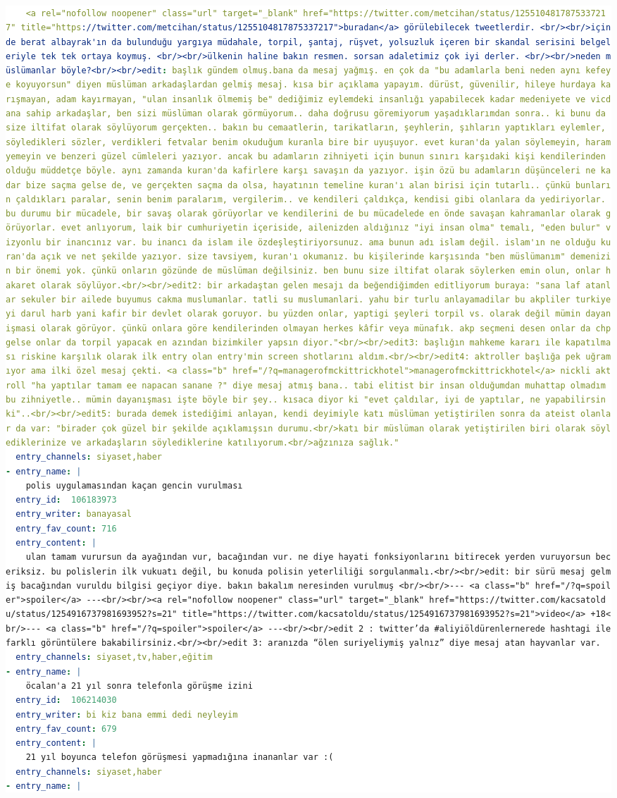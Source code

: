 ```yaml
    <a rel="nofollow noopener" class="url" target="_blank" href="https://twitter.com/metcihan/status/1255104817875337217" title="https://twitter.com/metcihan/status/1255104817875337217">buradan</a> görülebilecek tweetlerdir. <br/><br/>içinde berat albayrak'ın da bulunduğu yargıya müdahale, torpil, şantaj, rüşvet, yolsuzluk içeren bir skandal serisini belgeleriyle tek tek ortaya koymuş. <br/><br/>ülkenin haline bakın resmen. sorsan adaletimiz çok iyi derler. <br/><br/>neden müslümanlar böyle?<br/><br/>edit: başlık gündem olmuş.bana da mesaj yağmış. en çok da "bu adamlarla beni neden aynı kefeye koyuyorsun" diyen müslüman arkadaşlardan gelmiş mesaj. kısa bir açıklama yapayım. dürüst, güvenilir, hileye hurdaya karışmayan, adam kayırmayan, "ulan insanlık ölmemiş be" dediğimiz eylemdeki insanlığı yapabilecek kadar medeniyete ve vicdana sahip arkadaşlar, ben sizi müslüman olarak görmüyorum.. daha doğrusu göremiyorum yaşadıklarımdan sonra.. ki bunu da size iltifat olarak söylüyorum gerçekten.. bakın bu cemaatlerin, tarikatların, şeyhlerin, şıhların yaptıkları eylemler, söyledikleri sözler, verdikleri fetvalar benim okuduğum kuranla bire bir uyuşuyor. evet kuran'da yalan söylemeyin, haram yemeyin ve benzeri güzel cümleleri yazıyor. ancak bu adamların zihniyeti için bunun sınırı karşıdaki kişi kendilerinden olduğu müddetçe böyle. aynı zamanda kuran'da kafirlere karşı savaşın da yazıyor. işin özü bu adamların düşünceleri ne kadar bize saçma gelse de, ve gerçekten saçma da olsa, hayatının temeline kuran'ı alan birisi için tutarlı.. çünkü bunların çaldıkları paralar, senin benim paralarım, vergilerim.. ve kendileri çaldıkça, kendisi gibi olanlara da yediriyorlar. bu durumu bir mücadele, bir savaş olarak görüyorlar ve kendilerini de bu mücadelede en önde savaşan kahramanlar olarak görüyorlar. evet anlıyorum, laik bir cumhuriyetin içeriside, ailenizden aldığınız "iyi insan olma" temalı, "eden bulur" vizyonlu bir inancınız var. bu inancı da islam ile özdeşleştiriyorsunuz. ama bunun adı islam değil. islam'ın ne olduğu kuran'da açık ve net şekilde yazıyor. size tavsiyem, kuran'ı okumanız. bu kişilerinde karşısında "ben müslümanım" demenizin bir önemi yok. çünkü onların gözünde de müslüman değilsiniz. ben bunu size iltifat olarak söylerken emin olun, onlar hakaret olarak söylüyor.<br/><br/>edit2: bir arkadaştan gelen mesajı da beğendiğimden editliyorum buraya: "sana laf atanlar sekuler bir ailede buyumus cakma muslumanlar. tatli su muslumanlari. yahu bir turlu anlayamadilar bu akpliler turkiyeyi darul harb yani kafir bir devlet olarak goruyor. bu yüzden onlar, yaptigi şeyleri torpil vs. olarak değil mümin dayanişmasi olarak görüyor. çünkü onlara göre kendilerinden olmayan herkes kâfir veya münafık. akp seçmeni desen onlar da chp gelse onlar da torpil yapacak en azından bizimkiler yapsın diyor."<br/><br/>edit3: başlığın mahkeme kararı ile kapatılması riskine karşılık olarak ilk entry olan entry'min screen shotlarını aldım.<br/><br/>edit4: aktroller başlığa pek uğramıyor ama ilki özel mesaj çekti. <a class="b" href="/?q=managerofmckittrickhotel">managerofmckittrickhotel</a> nickli aktroll "ha yaptılar tamam ee napacan sanane ?" diye mesaj atmış bana.. tabi elitist bir insan olduğumdan muhattap olmadım bu zihniyetle.. mümin dayanışması işte böyle bir şey.. kısaca diyor ki "evet çaldılar, iyi de yaptılar, ne yapabilirsin ki"..<br/><br/>edit5: burada demek istediğimi anlayan, kendi deyimiyle katı müslüman yetiştirilen sonra da ateist olanlar da var: "birader çok güzel bir şekilde açıklamışsın durumu.<br/>katı bir müslüman olarak yetiştirilen biri olarak söylediklerinize ve arkadaşların söylediklerine katılıyorum.<br/>ağzınıza sağlık."
  entry_channels: siyaset,haber
- entry_name: |
    polis uygulamasından kaçan gencin vurulması
  entry_id:  106183973
  entry_writer: banayasal
  entry_fav_count: 716
  entry_content: |
    ulan tamam vurursun da ayağından vur, bacağından vur. ne diye hayati fonksiyonlarını bitirecek yerden vuruyorsun beceriksiz. bu polislerin ilk vukuatı değil, bu konuda polisin yeterliliği sorgulanmalı.<br/><br/>edit: bir sürü mesaj gelmiş bacağından vuruldu bilgisi geçiyor diye. bakın bakalım neresinden vurulmuş <br/><br/>--- <a class="b" href="/?q=spoiler">spoiler</a> ---<br/><br/><a rel="nofollow noopener" class="url" target="_blank" href="https://twitter.com/kacsatoldu/status/1254916737981693952?s=21" title="https://twitter.com/kacsatoldu/status/1254916737981693952?s=21">video</a> +18<br/>--- <a class="b" href="/?q=spoiler">spoiler</a> ---<br/><br/>edit 2 : twitter’da #aliyiöldürenlernerede hashtagi ile farklı görüntülere bakabilirsiniz.<br/><br/>edit 3: aranızda “ölen suriyeliymiş yalnız” diye mesaj atan hayvanlar var.
  entry_channels: siyaset,tv,haber,eğitim
- entry_name: |
    öcalan'a 21 yıl sonra telefonla görüşme izini
  entry_id:  106214030
  entry_writer: bi kiz bana emmi dedi neyleyim
  entry_fav_count: 679
  entry_content: |
    21 yıl boyunca telefon görüşmesi yapmadığına inananlar var :(
  entry_channels: siyaset,haber
- entry_name: |
```